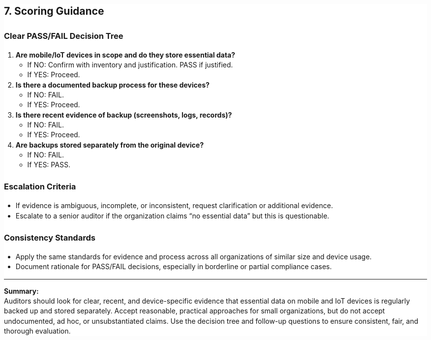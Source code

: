 
## 7. **Scoring Guidance**

### **Clear PASS/FAIL Decision Tree**
1. **Are mobile/IoT devices in scope and do they store essential data?**
    - If NO: Confirm with inventory and justification. PASS if justified.
    - If YES: Proceed.
2. **Is there a documented backup process for these devices?**
    - If NO: FAIL.
    - If YES: Proceed.
3. **Is there recent evidence of backup (screenshots, logs, records)?**
    - If NO: FAIL.
    - If YES: Proceed.
4. **Are backups stored separately from the original device?**
    - If NO: FAIL.
    - If YES: PASS.

### **Escalation Criteria**
- If evidence is ambiguous, incomplete, or inconsistent, request clarification or additional evidence.
- Escalate to a senior auditor if the organization claims “no essential data” but this is questionable.

### **Consistency Standards**
- Apply the same standards for evidence and process across all organizations of similar size and device usage.
- Document rationale for PASS/FAIL decisions, especially in borderline or partial compliance cases.

---

**Summary:**  
Auditors should look for clear, recent, and device-specific evidence that essential data on mobile and IoT devices is regularly backed up and stored separately. Accept reasonable, practical approaches for small organizations, but do not accept undocumented, ad hoc, or unsubstantiated claims. Use the decision tree and follow-up questions to ensure consistent, fair, and thorough evaluation.

